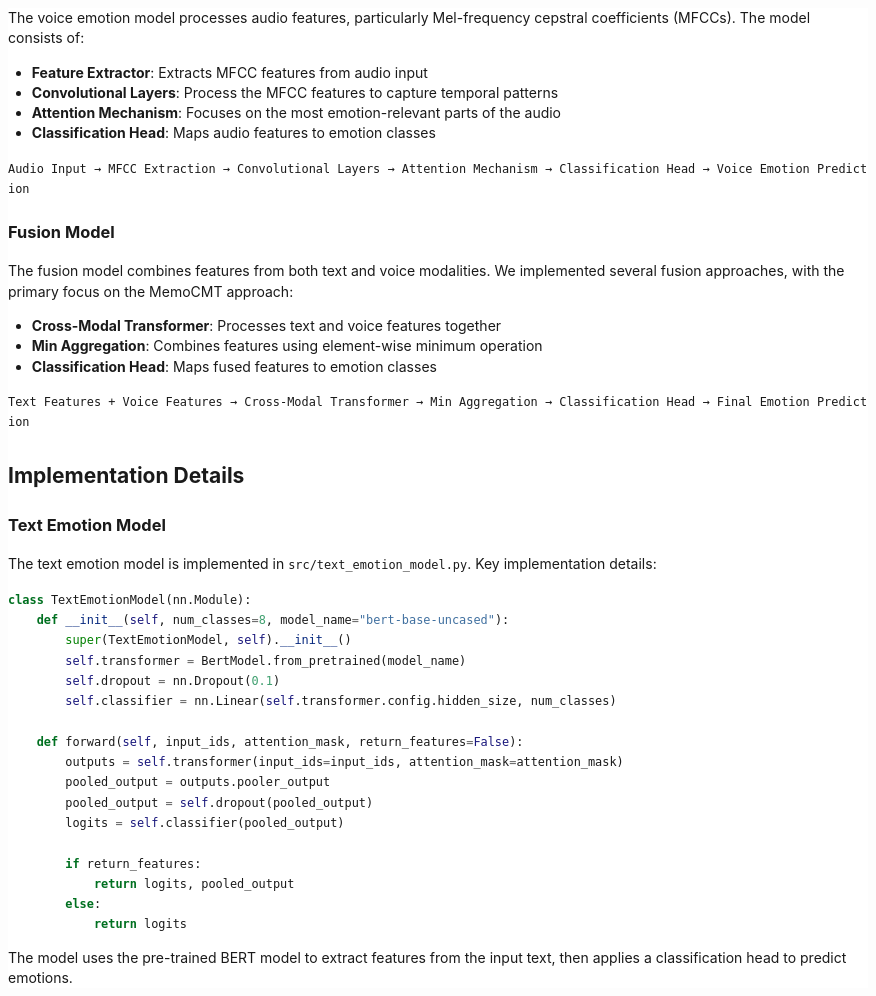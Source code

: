 The voice emotion model processes audio features, particularly Mel-frequency cepstral coefficients (MFCCs). The model consists of:

- **Feature Extractor**: Extracts MFCC features from audio input
- **Convolutional Layers**: Process the MFCC features to capture temporal patterns
- **Attention Mechanism**: Focuses on the most emotion-relevant parts of the audio
- **Classification Head**: Maps audio features to emotion classes

```
Audio Input → MFCC Extraction → Convolutional Layers → Attention Mechanism → Classification Head → Voice Emotion Prediction
```

### Fusion Model

The fusion model combines features from both text and voice modalities. We implemented several fusion approaches, with the primary focus on the MemoCMT approach:

- **Cross-Modal Transformer**: Processes text and voice features together
- **Min Aggregation**: Combines features using element-wise minimum operation
- **Classification Head**: Maps fused features to emotion classes

```
Text Features + Voice Features → Cross-Modal Transformer → Min Aggregation → Classification Head → Final Emotion Prediction
```

## Implementation Details

### Text Emotion Model

The text emotion model is implemented in `src/text_emotion_model.py`. Key implementation details:

```python
class TextEmotionModel(nn.Module):
    def __init__(self, num_classes=8, model_name="bert-base-uncased"):
        super(TextEmotionModel, self).__init__()
        self.transformer = BertModel.from_pretrained(model_name)
        self.dropout = nn.Dropout(0.1)
        self.classifier = nn.Linear(self.transformer.config.hidden_size, num_classes)
    
    def forward(self, input_ids, attention_mask, return_features=False):
        outputs = self.transformer(input_ids=input_ids, attention_mask=attention_mask)
        pooled_output = outputs.pooler_output
        pooled_output = self.dropout(pooled_output)
        logits = self.classifier(pooled_output)
        
        if return_features:
            return logits, pooled_output
        else:
            return logits
```

The model uses the pre-trained BERT model to extract features from the input text, then applies a classification head to predict emotions.
